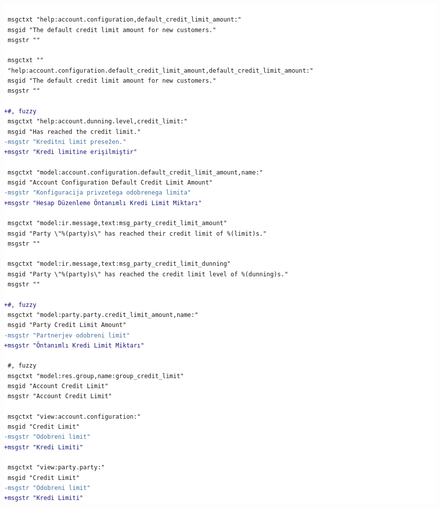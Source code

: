 ```diff
 
 msgctxt "help:account.configuration,default_credit_limit_amount:"
 msgid "The default credit limit amount for new customers."
 msgstr ""
 
 msgctxt ""
 "help:account.configuration.default_credit_limit_amount,default_credit_limit_amount:"
 msgid "The default credit limit amount for new customers."
 msgstr ""
 
+#, fuzzy
 msgctxt "help:account.dunning.level,credit_limit:"
 msgid "Has reached the credit limit."
-msgstr "Kreditni limit presežen."
+msgstr "Kredi limitine erişilmiştir"
 
 msgctxt "model:account.configuration.default_credit_limit_amount,name:"
 msgid "Account Configuration Default Credit Limit Amount"
-msgstr "Konfiguracija privzetega odobrenega limita"
+msgstr "Hesap Düzenleme Öntanımlı Kredi Limit Miktarı"
 
 msgctxt "model:ir.message,text:msg_party_credit_limit_amount"
 msgid "Party \"%(party)s\" has reached their credit limit of %(limit)s."
 msgstr ""
 
 msgctxt "model:ir.message,text:msg_party_credit_limit_dunning"
 msgid "Party \"%(party)s\" has reached the credit limit level of %(dunning)s."
 msgstr ""
 
+#, fuzzy
 msgctxt "model:party.party.credit_limit_amount,name:"
 msgid "Party Credit Limit Amount"
-msgstr "Partnerjev odobreni limit"
+msgstr "Öntanımlı Kredi Limit Miktarı"
 
 #, fuzzy
 msgctxt "model:res.group,name:group_credit_limit"
 msgid "Account Credit Limit"
 msgstr "Account Credit Limit"
 
 msgctxt "view:account.configuration:"
 msgid "Credit Limit"
-msgstr "Odobreni limit"
+msgstr "Kredi Limiti"
 
 msgctxt "view:party.party:"
 msgid "Credit Limit"
-msgstr "Odobreni limit"
+msgstr "Kredi Limiti"
```
